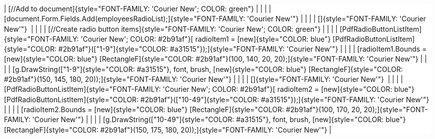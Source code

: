 | [//Add to document]{style="FONT-FAMILY: 'Courier New'; COLOR: green"}                                                                                                                                                                                                                 |
|                                                                                                                                                                                                                                                                                       |
| [document.Form.Fields.Add(employeesRadioList);]{style="FONT-FAMILY: 'Courier New'"}                                                                                                                                                                                                   |
|                                                                                                                                                                                                                                                                                       |
| []{style="FONT-FAMILY: 'Courier New'"}                                                                                                                                                                                                                                                |
|                                                                                                                                                                                                                                                                                       |
| [//Create radio button items]{style="FONT-FAMILY: 'Courier New'; COLOR: green"}                                                                                                                                                                                                       |
|                                                                                                                                                                                                                                                                                       |
| [PdfRadioButtonListItem]{style="FONT-FAMILY: 'Courier New'; COLOR: #2b91af"}[ radioItem1 = [new]{style="COLOR: blue"} [PdfRadioButtonListItem]{style="COLOR: #2b91af"}([\"1-9\"]{style="COLOR: #a31515"});]{style="FONT-FAMILY: 'Courier New'"}                                       |
|                                                                                                                                                                                                                                                                                       |
| [radioItem1.Bounds = [new]{style="COLOR: blue"} [RectangleF]{style="COLOR: #2b91af"}(100, 140, 20, 20);]{style="FONT-FAMILY: 'Courier New'"}                                                                                                                                          |
|                                                                                                                                                                                                                                                                                       |
| [g.DrawString([\"1-9\"]{style="COLOR: #a31515"}, font, brush, [new]{style="COLOR: blue"} [RectangleF]{style="COLOR: #2b91af"}(150, 145, 180, 20));]{style="FONT-FAMILY: 'Courier New'"}                                                                                               |
|                                                                                                                                                                                                                                                                                       |
| []{style="FONT-FAMILY: 'Courier New'"}                                                                                                                                                                                                                                                |
|                                                                                                                                                                                                                                                                                       |
| [PdfRadioButtonListItem]{style="FONT-FAMILY: 'Courier New'; COLOR: #2b91af"}[ radioItem2 = [new]{style="COLOR: blue"} [PdfRadioButtonListItem]{style="COLOR: #2b91af"}([\"10-49\"]{style="COLOR: #a31515"});]{style="FONT-FAMILY: 'Courier New'"}                                     |
|                                                                                                                                                                                                                                                                                       |
| [radioItem2.Bounds = [new]{style="COLOR: blue"} [RectangleF]{style="COLOR: #2b91af"}(100, 170, 20, 20);]{style="FONT-FAMILY: 'Courier New'"}                                                                                                                                          |
|                                                                                                                                                                                                                                                                                       |
| [g.DrawString([\"10-49\"]{style="COLOR: #a31515"}, font, brush, [new]{style="COLOR: blue"} [RectangleF]{style="COLOR: #2b91af"}(150, 175, 180, 20));]{style="FONT-FAMILY: 'Courier New'"}                                                                                             |